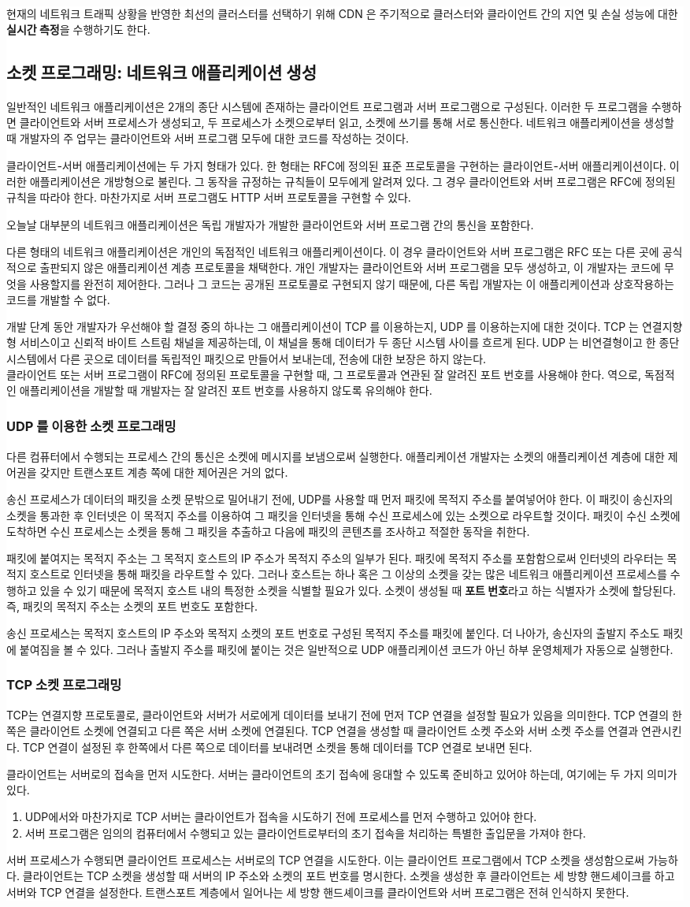 현재의 네트워크 트래픽 상황을 반영한 최선의 클러스터를 선택하기 위해 CDN 은 주기적으로 클러스터와 클라이언트 간의 지연 및 손실 성능에 대한 **실시간 측정**을 수행하기도 한다.  

## 소켓 프로그래밍: 네트워크 애플리케이션 생성

일반적인 네트워크 애플리케이션은 2개의 종단 시스템에 존재하는 클라이언트 프로그램과 서버 프로그램으로 구성된다. 이러한 두 프로그램을 수행하면 클라이언트와 서버 프로세스가 생성되고, 두 프로세스가 소켓으로부터 읽고, 소켓에 쓰기를 통해 서로 통신한다. 네트워크 애플리케이션을 생성할 때 개발자의 주 업무는 클라이언트와 서버 프로그램 모두에 대한 코드를 작성하는 것이다.  

클라이언트-서버 애플리케이션에는 두 가지 형태가 있다. 한 형태는 RFC에 정의된 표준 프로토콜을 구현하는 클라이언트-서버 애플리케이션이다. 이러한 애플리케이션은 개방형으로 불린다. 그 동작을 규정하는 규칙들이 모두에게 알려져 있다. 그 경우 클라이언트와 서버 프로그램은 RFC에 정의된 규칙을 따라야 한다. 
마찬가지로 서버 프로그램도 HTTP 서버 프로토콜을 구현할 수 있다. 

오늘날 대부분의 네트워크 애플리케이션은 독립 개발자가 개발한 클라이언트와 서버 프로그램 간의 통신을 포함한다.  

다른 형태의 네트워크 애플리케이션은 개인의 독점적인 네트워크 애플리케이션이다. 이 경우 클라이언트와 서버 프로그램은 RFC 또는 다른 곳에 공식적으로 출판되지 않은 애플리케이션 계층 프로토콜을 채택한다. 개인 개발자는 클라이언트와 서버 프로그램을 모두 생성하고, 이 개발자는 코드에 무엇을 사용할지를 완전히 제어한다. 그러나 그 코드는 공개된 프로토콜로 구현되지 않기 때문에, 다른 독립 개발자는 이 애플리케이션과 상호작용하는 코드를 개발할 수 없다. 

개발 단계 동안 개발자가 우선해야 할 결정 중의 하나는 그 애플리케이션이 TCP 를 이용하는지, UDP 를 이용하는지에 대한 것이다. TCP 는 연결지향형 서비스이고 신뢰적 바이트 스트림 채널을 제공하는데, 이 채널을 통해 데이터가 두 종단 시스템 사이를 흐르게 된다. UDP 는 비연결형이고 한 종단 시스템에서 다른 곳으로 데이터를 독립적인 패킷으로 만들어서 보내는데, 전송에 대한 보장은 하지 않는다.  
클라이언트 또는 서버 프로그램이 RFC에 정의된 프로토콜을 구현할 때, 그 프로토콜과 연관된 잘 알려진 포트 번호를 사용해야 한다. 역으로, 독점적인 애플리케이션을 개발할 때 개발자는 잘 알려진 포트 번호를 사용하지 않도록 유의해야 한다. 

### UDP 를 이용한 소켓 프로그래밍

다른 컴퓨터에서 수행되는 프로세스 간의 통신은 소켓에 메시지를 보냄으로써 실행한다. 애플리케이션 개발자는 소켓의 애플리케이션 계층에 대한 제어권을 갖지만 트랜스포트 계층 쪽에 대한 제어권은 거의 없다.  

송신 프로세스가 데이터의 패킷을 소켓 문밖으로 밀어내기 전에, UDP를 사용할 때 먼저 패킷에 목적지 주소를 붙여넣어야 한다. 이 패킷이 송신자의 소켓을 통과한 후 인터넷은 이 목적지 주소를 이용하여 그 패킷을 인터넷을 통해 수신 프로세스에 있는 소켓으로 라우트할 것이다. 패킷이 수신 소켓에 도착하면 수신 프로세스는 소켓을 통해 그 패킷을 추출하고 다음에 패킷의 콘텐츠를 조사하고 적절한 동작을 취한다. 

패킷에 붙여지는 목적지 주소는 그 목적지 호스트의 IP 주소가 목적지 주소의 일부가 된다. 패킷에 목적지 주소를 포함함으로써 인터넷의 라우터는 목적지 호스트로 인터넷을 통해 패킷을 라우트할 수 있다. 그러나 호스트는 하나 혹은 그 이상의 소켓을 갖는 많은 네트워크 애플리케이션 프로세스를 수행하고 있을 수 있기 때문에 목적지 호스트 내의 특정한 소켓을 식별할 필요가 있다. 소켓이 생성될 때 **포트 번호**라고 하는 식별자가 소켓에 할당된다. 즉, 패킷의 목적지 주소는 소켓의 포트 번호도 포함한다.  

송신 프로세스는 목적지 호스트의 IP 주소와 목적지 소켓의 포트 번호로 구성된 목적지 주소를 패킷에 붙인다. 더 나아가, 송신자의 출발지 주소도 패킷에 붙여짐을 볼 수 있다. 그러나 출발지 주소를 패킷에 붙이는 것은 일반적으로 UDP 애플리케이션 코드가 아닌 하부 운영체제가 자동으로 실행한다. 

### TCP 소켓 프로그래밍

TCP는 연결지향 프로토콜로, 클라이언트와 서버가 서로에게 데이터를 보내기 전에 먼저 TCP 연결을 설정할 필요가 있음을 의미한다. TCP 연결의 한쪽은 클라이언트 소켓에 연결되고 다른 쪽은 서버 소켓에 연결된다. TCP 연결을 생성할 때 클라이언트 소켓 주소와 서버 소켓 주소를 연결과 연관시킨다. TCP 연결이 설정된 후 한쪽에서 다른 쪽으로 데이터를 보내려면 소켓을 통해 데이터를 TCP 연결로 보내면 된다. 

클라이언트는 서버로의 접속을 먼저 시도한다. 서버는 클라이언트의 초기 접속에 응대할 수 있도록 준비하고 있어야 하는데, 여기에는 두 가지 의미가 있다. 
1. UDP에서와 마찬가지로 TCP 서버는 클라이언트가 접속을 시도하기 전에 프로세스를 먼저 수행하고 있어야 한다. 
2. 서버 프로그램은 임의의 컴퓨터에서 수행되고 있는 클라이언트로부터의 초기 접속을 처리하는 특별한 출입문을 가져야 한다. 

서버 프로세스가 수행되면 클라이언트 프로세스는 서버로의 TCP 연결을 시도한다. 이는 클라이언트 프로그램에서 TCP 소켓을 생성함으로써 가능하다. 클라이언트는 TCP 소켓을 생성할 때 서버의 IP 주소와 소켓의 포트 번호를 명시한다. 소켓을 생성한 후 클라이언트는 세 방향 핸드셰이크를 하고 서버와 TCP 연결을 설정한다. 트랜스포트 계층에서 일어나는 세 방향 핸드셰이크를 클라이언트와 서버 프로그램은 전혀 인식하지 못한다. 

